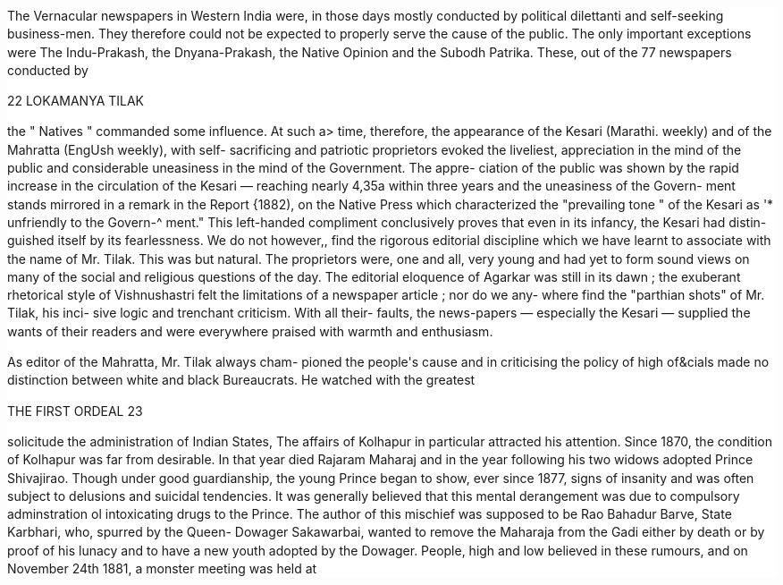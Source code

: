 The Vernacular newspapers in Western India were, 
in those days mostly conducted by political dilettanti 
and self-seeking business-men. They therefore could not 
be expected to properly serve the cause of the public. 
The only important exceptions were The Indu-Prakash, 
the Dnyana-Prakash, the Native Opinion and the Subodh 
Patrika. These, out of the 77 newspapers conducted by 



22 LOKAMANYA TILAK 

the " Natives " commanded some influence. At such a> 
time, therefore, the appearance of the Kesari (Marathi. 
weekly) and of the Mahratta (EngUsh weekly), with self- 
sacrificing and patriotic proprietors evoked the liveliest, 
appreciation in the mind of the public and considerable 
uneasiness in the mind of the Government. The appre- 
ciation of the public was shown by the rapid increase 
in the circulation of the Kesari — reaching nearly 4,35a 
within three years and the uneasiness of the Govern- 
ment stands mirrored in a remark in the Report {1882), 
on the Native Press which characterized the "prevailing 
tone " of the Kesari as '* unfriendly to the Govern-^ 
ment." This left-handed compliment conclusively 
proves that even in its infancy, the Kesari had distin- 
guished itself by its fearlessness. We do not however,, 
find the rigorous editorial discipline which we have 
learnt to associate with the name of Mr. Tilak. This 
was but natural. The proprietors were, one and all, 
very young and had yet to form sound views on many 
of the social and religious questions of the day. The 
editorial eloquence of Agarkar was still in its dawn ; 
the exuberant rhetorical style of Vishnushastri felt 
the limitations of a newspaper article ; nor do we any- 
where find the "parthian shots" of Mr. Tilak, his inci- 
sive logic and trenchant criticism. With all their- 
faults, the news-papers — especially the Kesari — supplied 
the wants of their readers and were everywhere 
praised with warmth and enthusiasm. 

As editor of the Mahratta, Mr. Tilak always cham- 
pioned the people's cause and in criticising the policy 
of high of&cials made no distinction between white 
and black Bureaucrats. He watched with the greatest 



THE FIRST ORDEAL 23 

solicitude the administration of Indian States, The 
affairs of Kolhapur in particular attracted his attention. 
Since 1870, the condition of Kolhapur was far from 
desirable. In that year died Rajaram Maharaj and in 
the year following his two widows adopted Prince 
Shivajirao. Though under good guardianship, the 
young Prince began to show, ever since 1877, signs of 
insanity and was often subject to delusions and suicidal 
tendencies. It was generally believed that this mental 
derangement was due to compulsory adminstration ol 
intoxicating drugs to the Prince. The author of this 
mischief was supposed to be Rao Bahadur Barve, 
State Karbhari, who, spurred by the Queen- 
Dowager Sakawarbai, wanted to remove the Maharaja 
from the Gadi either by death or by proof of his lunacy 
and to have a new youth adopted by the Dowager. 
People, high and low believed in these rumours, and 
on November 24th 1881, a monster meeting was held at 